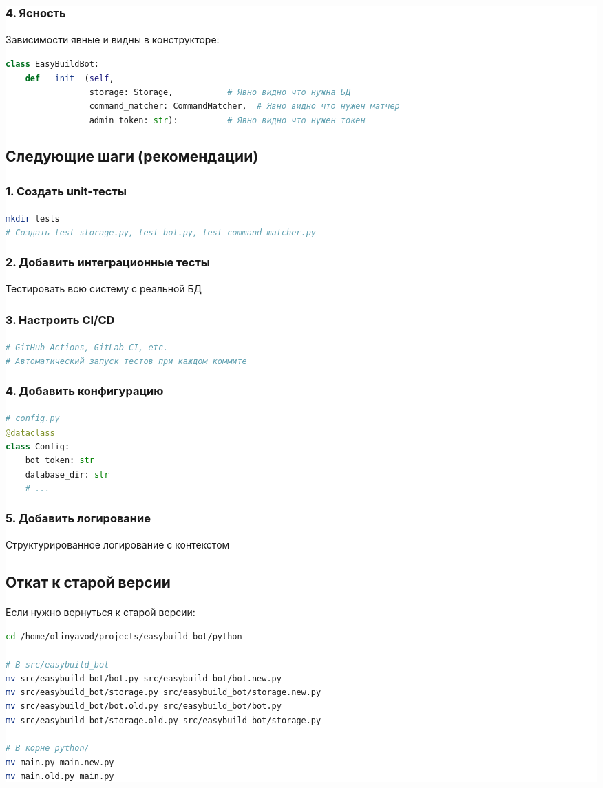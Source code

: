 ### 4. Ясность
Зависимости явные и видны в конструкторе:
```python
class EasyBuildBot:
    def __init__(self, 
                 storage: Storage,           # Явно видно что нужна БД
                 command_matcher: CommandMatcher,  # Явно видно что нужен матчер
                 admin_token: str):          # Явно видно что нужен токен
```

## Следующие шаги (рекомендации)

### 1. Создать unit-тесты
```bash
mkdir tests
# Создать test_storage.py, test_bot.py, test_command_matcher.py
```

### 2. Добавить интеграционные тесты
Тестировать всю систему с реальной БД

### 3. Настроить CI/CD
```bash
# GitHub Actions, GitLab CI, etc.
# Автоматический запуск тестов при каждом коммите
```

### 4. Добавить конфигурацию
```python
# config.py
@dataclass
class Config:
    bot_token: str
    database_dir: str
    # ...
```

### 5. Добавить логирование
Структурированное логирование с контекстом

## Откат к старой версии

Если нужно вернуться к старой версии:

```bash
cd /home/olinyavod/projects/easybuild_bot/python

# В src/easybuild_bot
mv src/easybuild_bot/bot.py src/easybuild_bot/bot.new.py
mv src/easybuild_bot/storage.py src/easybuild_bot/storage.new.py
mv src/easybuild_bot/bot.old.py src/easybuild_bot/bot.py
mv src/easybuild_bot/storage.old.py src/easybuild_bot/storage.py

# В корне python/
mv main.py main.new.py
mv main.old.py main.py
```
